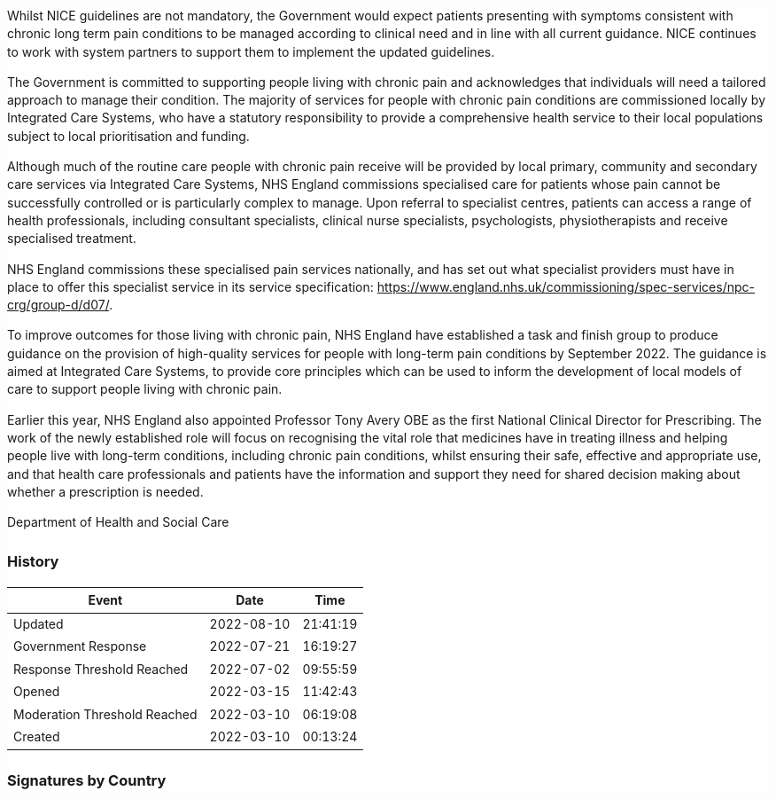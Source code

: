 Whilst NICE guidelines are not mandatory, the Government would expect patients presenting with symptoms consistent with chronic long term pain conditions to be managed according to clinical need and in line with all current guidance. NICE continues to work with system partners to support them to implement the updated guidelines.

The Government is committed to supporting people living with chronic pain and acknowledges that individuals will need a tailored approach to manage their condition. The majority of services for people with chronic pain conditions are commissioned locally by Integrated Care Systems, who have a statutory responsibility to provide a comprehensive health service to their local populations subject to local prioritisation and funding.

Although much of the routine care people with chronic pain receive will be provided by local primary, community and secondary care services via Integrated Care Systems, NHS England commissions specialised care for patients whose pain cannot be successfully controlled or is particularly complex to manage.  Upon referral to specialist centres, patients can access a range of health professionals, including consultant specialists, clinical nurse specialists, psychologists, physiotherapists and receive specialised treatment. 

NHS England commissions these specialised pain services nationally, and has set out what specialist providers must have in place to offer this specialist service in its service specification: https://www.england.nhs.uk/commissioning/spec-services/npc-crg/group-d/d07/.  

To improve outcomes for those living with chronic pain, NHS England have established a task and finish group to produce guidance on the provision of high-quality services for people with long-term pain conditions by September 2022. The guidance is aimed at Integrated Care Systems, to provide core principles which can be used to inform the development of local models of care to support people living with chronic pain.

Earlier this year, NHS England also appointed Professor Tony Avery OBE as the first National Clinical Director for Prescribing. The work of the newly established role will focus on recognising the vital role that medicines have in treating illness and helping people live with long-term conditions, including chronic pain conditions, whilst ensuring their safe, effective and appropriate use, and that health care professionals and patients have the information and support they need for shared decision making about whether a prescription is needed.

Department of Health and Social Care

### History

| Event | Date | Time |
| - | - | - |
| Updated | 2022-08-10 | 21:41:19 |
| Government Response | 2022-07-21 | 16:19:27 |
| Response Threshold Reached | 2022-07-02 | 09:55:59 |
| Opened | 2022-03-15 | 11:42:43 |
| Moderation Threshold Reached | 2022-03-10 | 06:19:08 |
| Created | 2022-03-10 | 00:13:24 |

### Signatures by Country
